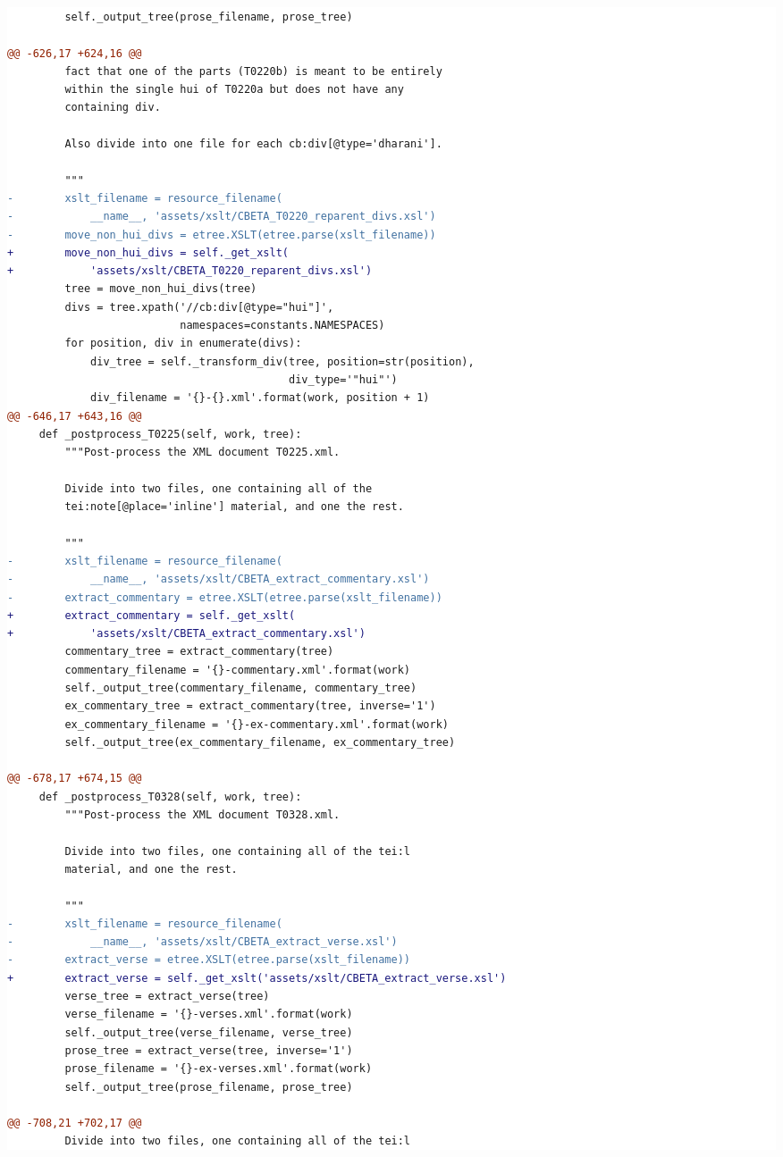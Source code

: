 ```diff
         self._output_tree(prose_filename, prose_tree)
 
@@ -626,17 +624,16 @@
         fact that one of the parts (T0220b) is meant to be entirely
         within the single hui of T0220a but does not have any
         containing div.
 
         Also divide into one file for each cb:div[@type='dharani'].
 
         """
-        xslt_filename = resource_filename(
-            __name__, 'assets/xslt/CBETA_T0220_reparent_divs.xsl')
-        move_non_hui_divs = etree.XSLT(etree.parse(xslt_filename))
+        move_non_hui_divs = self._get_xslt(
+            'assets/xslt/CBETA_T0220_reparent_divs.xsl')
         tree = move_non_hui_divs(tree)
         divs = tree.xpath('//cb:div[@type="hui"]',
                           namespaces=constants.NAMESPACES)
         for position, div in enumerate(divs):
             div_tree = self._transform_div(tree, position=str(position),
                                            div_type='"hui"')
             div_filename = '{}-{}.xml'.format(work, position + 1)
@@ -646,17 +643,16 @@
     def _postprocess_T0225(self, work, tree):
         """Post-process the XML document T0225.xml.
 
         Divide into two files, one containing all of the
         tei:note[@place='inline'] material, and one the rest.
 
         """
-        xslt_filename = resource_filename(
-            __name__, 'assets/xslt/CBETA_extract_commentary.xsl')
-        extract_commentary = etree.XSLT(etree.parse(xslt_filename))
+        extract_commentary = self._get_xslt(
+            'assets/xslt/CBETA_extract_commentary.xsl')
         commentary_tree = extract_commentary(tree)
         commentary_filename = '{}-commentary.xml'.format(work)
         self._output_tree(commentary_filename, commentary_tree)
         ex_commentary_tree = extract_commentary(tree, inverse='1')
         ex_commentary_filename = '{}-ex-commentary.xml'.format(work)
         self._output_tree(ex_commentary_filename, ex_commentary_tree)
 
@@ -678,17 +674,15 @@
     def _postprocess_T0328(self, work, tree):
         """Post-process the XML document T0328.xml.
 
         Divide into two files, one containing all of the tei:l
         material, and one the rest.
 
         """
-        xslt_filename = resource_filename(
-            __name__, 'assets/xslt/CBETA_extract_verse.xsl')
-        extract_verse = etree.XSLT(etree.parse(xslt_filename))
+        extract_verse = self._get_xslt('assets/xslt/CBETA_extract_verse.xsl')
         verse_tree = extract_verse(tree)
         verse_filename = '{}-verses.xml'.format(work)
         self._output_tree(verse_filename, verse_tree)
         prose_tree = extract_verse(tree, inverse='1')
         prose_filename = '{}-ex-verses.xml'.format(work)
         self._output_tree(prose_filename, prose_tree)
 
@@ -708,21 +702,17 @@
         Divide into two files, one containing all of the tei:l
```